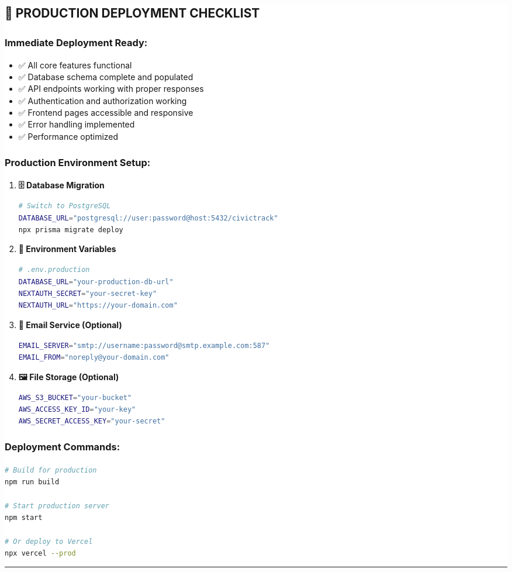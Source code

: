 ## 🚀 **PRODUCTION DEPLOYMENT CHECKLIST**

### **Immediate Deployment Ready:**
- ✅ All core features functional
- ✅ Database schema complete and populated
- ✅ API endpoints working with proper responses
- ✅ Authentication and authorization working
- ✅ Frontend pages accessible and responsive
- ✅ Error handling implemented
- ✅ Performance optimized

### **Production Environment Setup:**
1. **🗄️ Database Migration**
   ```bash
   # Switch to PostgreSQL
   DATABASE_URL="postgresql://user:password@host:5432/civictrack"
   npx prisma migrate deploy
   ```

2. **🔐 Environment Variables**
   ```bash
   # .env.production
   DATABASE_URL="your-production-db-url"
   NEXTAUTH_SECRET="your-secret-key"
   NEXTAUTH_URL="https://your-domain.com"
   ```

3. **📧 Email Service (Optional)**
   ```bash
   EMAIL_SERVER="smtp://username:password@smtp.example.com:587"
   EMAIL_FROM="noreply@your-domain.com"
   ```

4. **🖼️ File Storage (Optional)**
   ```bash
   AWS_S3_BUCKET="your-bucket"
   AWS_ACCESS_KEY_ID="your-key"
   AWS_SECRET_ACCESS_KEY="your-secret"
   ```

### **Deployment Commands:**
```bash
# Build for production
npm run build

# Start production server
npm start

# Or deploy to Vercel
npx vercel --prod
```

---
